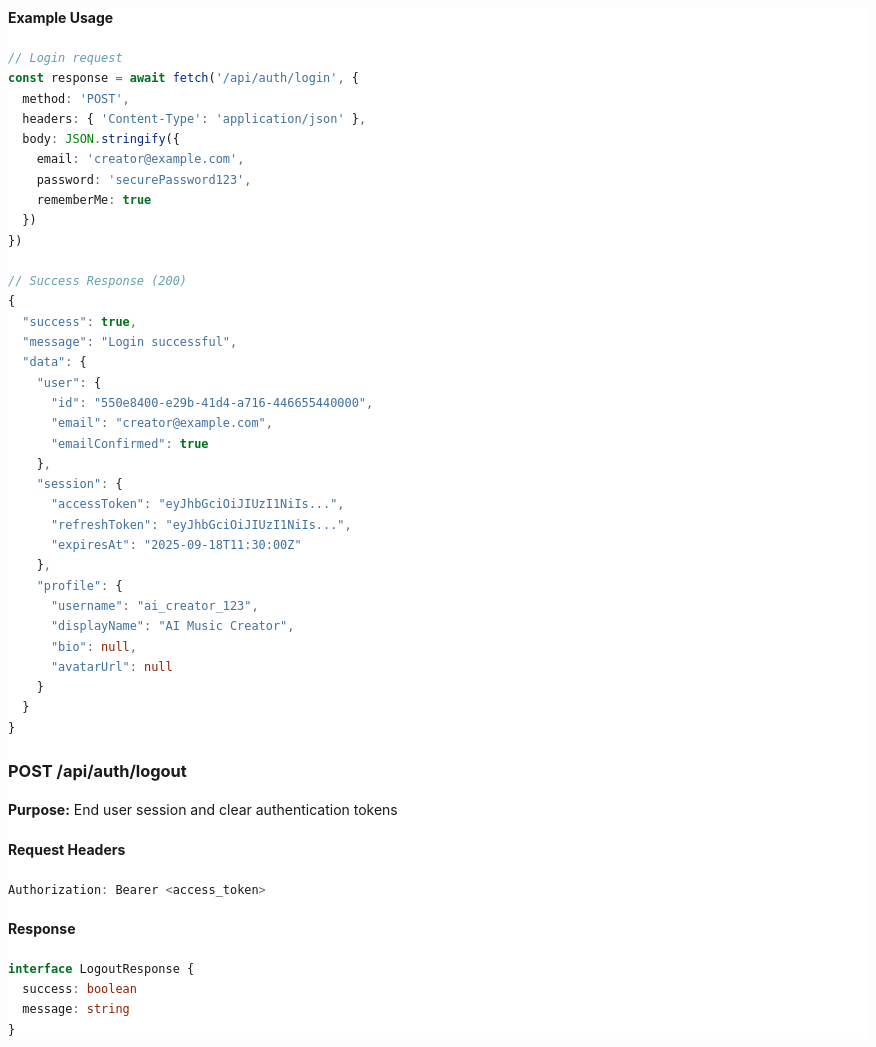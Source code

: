 #### Example Usage
```typescript
// Login request
const response = await fetch('/api/auth/login', {
  method: 'POST',
  headers: { 'Content-Type': 'application/json' },
  body: JSON.stringify({
    email: 'creator@example.com',
    password: 'securePassword123',
    rememberMe: true
  })
})

// Success Response (200)
{
  "success": true,
  "message": "Login successful",
  "data": {
    "user": {
      "id": "550e8400-e29b-41d4-a716-446655440000",
      "email": "creator@example.com",
      "emailConfirmed": true
    },
    "session": {
      "accessToken": "eyJhbGciOiJIUzI1NiIs...",
      "refreshToken": "eyJhbGciOiJIUzI1NiIs...",
      "expiresAt": "2025-09-18T11:30:00Z"
    },
    "profile": {
      "username": "ai_creator_123",
      "displayName": "AI Music Creator",
      "bio": null,
      "avatarUrl": null
    }
  }
}
```

### POST /api/auth/logout
**Purpose:** End user session and clear authentication tokens

#### Request Headers
```typescript
Authorization: Bearer <access_token>
```

#### Response
```typescript
interface LogoutResponse {
  success: boolean
  message: string
}
```
